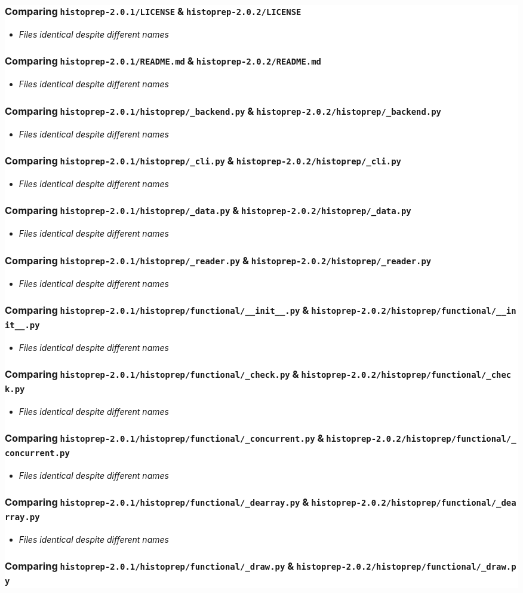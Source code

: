 ### Comparing `histoprep-2.0.1/LICENSE` & `histoprep-2.0.2/LICENSE`

 * *Files identical despite different names*

### Comparing `histoprep-2.0.1/README.md` & `histoprep-2.0.2/README.md`

 * *Files identical despite different names*

### Comparing `histoprep-2.0.1/histoprep/_backend.py` & `histoprep-2.0.2/histoprep/_backend.py`

 * *Files identical despite different names*

### Comparing `histoprep-2.0.1/histoprep/_cli.py` & `histoprep-2.0.2/histoprep/_cli.py`

 * *Files identical despite different names*

### Comparing `histoprep-2.0.1/histoprep/_data.py` & `histoprep-2.0.2/histoprep/_data.py`

 * *Files identical despite different names*

### Comparing `histoprep-2.0.1/histoprep/_reader.py` & `histoprep-2.0.2/histoprep/_reader.py`

 * *Files identical despite different names*

### Comparing `histoprep-2.0.1/histoprep/functional/__init__.py` & `histoprep-2.0.2/histoprep/functional/__init__.py`

 * *Files identical despite different names*

### Comparing `histoprep-2.0.1/histoprep/functional/_check.py` & `histoprep-2.0.2/histoprep/functional/_check.py`

 * *Files identical despite different names*

### Comparing `histoprep-2.0.1/histoprep/functional/_concurrent.py` & `histoprep-2.0.2/histoprep/functional/_concurrent.py`

 * *Files identical despite different names*

### Comparing `histoprep-2.0.1/histoprep/functional/_dearray.py` & `histoprep-2.0.2/histoprep/functional/_dearray.py`

 * *Files identical despite different names*

### Comparing `histoprep-2.0.1/histoprep/functional/_draw.py` & `histoprep-2.0.2/histoprep/functional/_draw.py`
